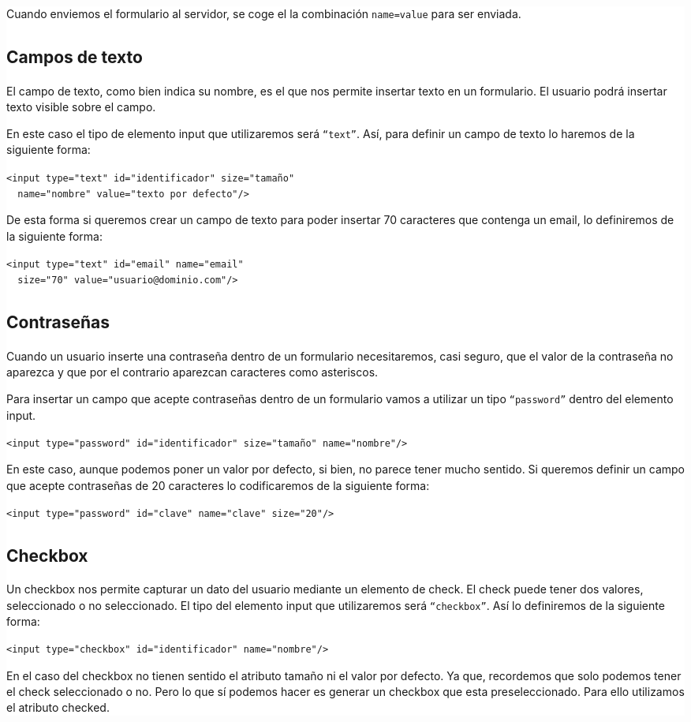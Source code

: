 Cuando enviemos el formulario al servidor, se coge el la combinación `name=value` para ser enviada.

## Campos de texto

El campo de texto, como bien indica su nombre, es el que nos permite insertar texto en un formulario. El usuario podrá insertar texto visible sobre el campo.

En este caso el tipo de elemento input que utilizaremos será `“text”`. Así, para definir un campo de texto lo haremos de la siguiente forma:

```text
<input type="text" id="identificador" size="tamaño"
  name="nombre" value="texto por defecto"/>
```

De esta forma si queremos crear un campo de texto para poder insertar 70 caracteres que contenga un email, lo definiremos de la siguiente forma:

```text
<input type="text" id="email" name="email"
  size="70" value="usuario@dominio.com"/>
```

## Contraseñas

Cuando un usuario inserte una contraseña dentro de un formulario necesitaremos, casi seguro, que el valor de la contraseña no aparezca y que por el contrario aparezcan caracteres como asteriscos.

Para insertar un campo que acepte contraseñas dentro de un formulario vamos a utilizar un tipo `“password”` dentro del elemento input.

```text
<input type="password" id="identificador" size="tamaño" name="nombre"/>
```

En este caso, aunque podemos poner un valor por defecto, si bien, no parece tener mucho sentido. Si queremos definir un campo que acepte contraseñas de 20 caracteres lo codificaremos de la siguiente forma:

```text
<input type="password" id="clave" name="clave" size="20"/>
```

## Checkbox

Un checkbox nos permite capturar un dato del usuario mediante un elemento de check. El check puede tener dos valores, seleccionado o no seleccionado. El tipo del elemento input que utilizaremos será `“checkbox”`. Así lo definiremos de la siguiente forma:

```text
<input type="checkbox" id="identificador" name="nombre"/>
```

En el caso del checkbox no tienen sentido el atributo tamaño ni el valor por defecto. Ya que, recordemos que solo podemos tener el check seleccionado o no. Pero lo que sí podemos hacer es generar un checkbox que esta preseleccionado. Para ello utilizamos el atributo checked.
